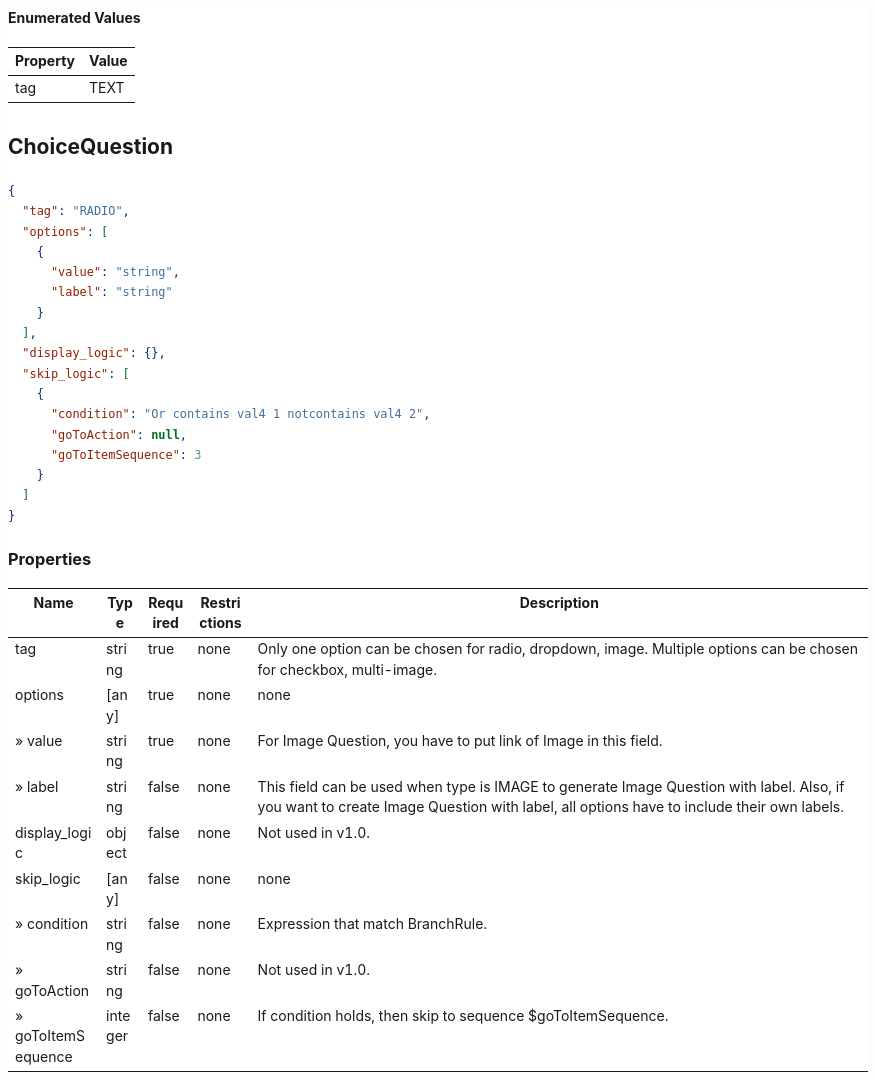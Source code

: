 #### Enumerated Values

|Property|Value|
|---|---|
|tag|TEXT|

<h2 id="tocS_ChoiceQuestion">ChoiceQuestion</h2>

<a id="schemachoicequestion"></a>
<a id="schema_ChoiceQuestion"></a>
<a id="tocSchoicequestion"></a>
<a id="tocschoicequestion"></a>

```json
{
  "tag": "RADIO",
  "options": [
    {
      "value": "string",
      "label": "string"
    }
  ],
  "display_logic": {},
  "skip_logic": [
    {
      "condition": "Or contains val4 1 notcontains val4 2",
      "goToAction": null,
      "goToItemSequence": 3
    }
  ]
}

```

### Properties

|Name|Type|Required|Restrictions|Description|
|---|---|---|---|---|
|tag|string|true|none|Only one option can be chosen for radio, dropdown, image. Multiple options can be chosen for checkbox, multi-image.|
|options|[any]|true|none|none|
|» value|string|true|none|For Image Question, you have to put link of Image in this field.|
|» label|string|false|none|This field can be used when type is IMAGE to generate Image Question with label. Also, if you want to create Image Question with label, all options have to include their own labels.|
|display_logic|object|false|none|Not used in v1.0.|
|skip_logic|[any]|false|none|none|
|» condition|string|false|none|Expression that match BranchRule.|
|» goToAction|string|false|none|Not used in v1.0.|
|» goToItemSequence|integer|false|none|If condition holds, then skip to sequence $goToItemSequence.|
